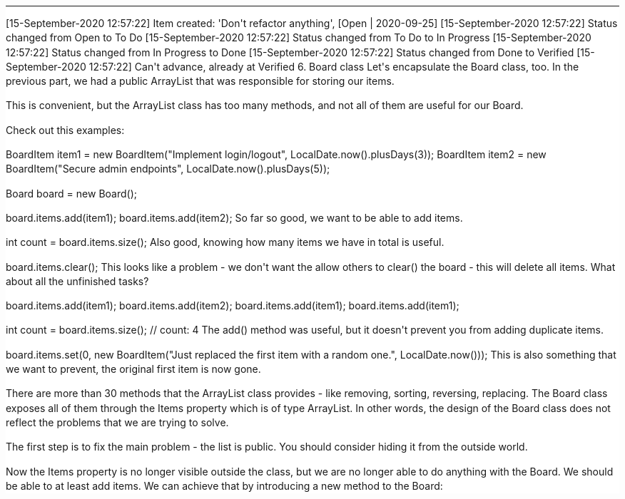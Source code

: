 --------------

[15-September-2020 12:57:22] Item created: 'Don't refactor anything', [Open | 2020-09-25]
[15-September-2020 12:57:22] Status changed from Open to To Do
[15-September-2020 12:57:22] Status changed from To Do to In Progress
[15-September-2020 12:57:22] Status changed from In Progress to Done
[15-September-2020 12:57:22] Status changed from Done to Verified
[15-September-2020 12:57:22] Can't advance, already at Verified
6. Board class
Let's encapsulate the Board class, too. In the previous part, we had a public ArrayList<BoardItem> that was responsible for storing our items.

This is convenient, but the ArrayList class has too many methods, and not all of them are useful for our Board.

Check out this examples:

BoardItem item1 = new BoardItem("Implement login/logout", LocalDate.now().plusDays(3));
BoardItem item2 = new BoardItem("Secure admin endpoints", LocalDate.now().plusDays(5));

Board board = new Board();

board.items.add(item1);
board.items.add(item2);
So far so good, we want to be able to add items.

int count = board.items.size();
Also good, knowing how many items we have in total is useful.

board.items.clear();
This looks like a problem - we don't want the allow others to clear() the board - this will delete all items. What about all the unfinished tasks?

board.items.add(item1);
board.items.add(item2);
board.items.add(item1);
board.items.add(item1);

int count = board.items.size(); // count: 4
The add() method was useful, but it doesn't prevent you from adding duplicate items.

board.items.set(0, new BoardItem("Just replaced the first item with a random one.", LocalDate.now()));
This is also something that we want to prevent, the original first item is now gone.

There are more than 30 methods that the ArrayList class provides - like removing, sorting, reversing, replacing. The Board class exposes all of them through the Items property which is of type ArrayList.
In other words, the design of the Board class does not reflect the problems that we are trying to solve.

The first step is to fix the main problem - the list is public. You should consider hiding it from the outside world.

Now the Items property is no longer visible outside the class, but we are no longer able to do anything with the Board. We should be able to at least add items. We can achieve that by introducing a new method to the Board:
